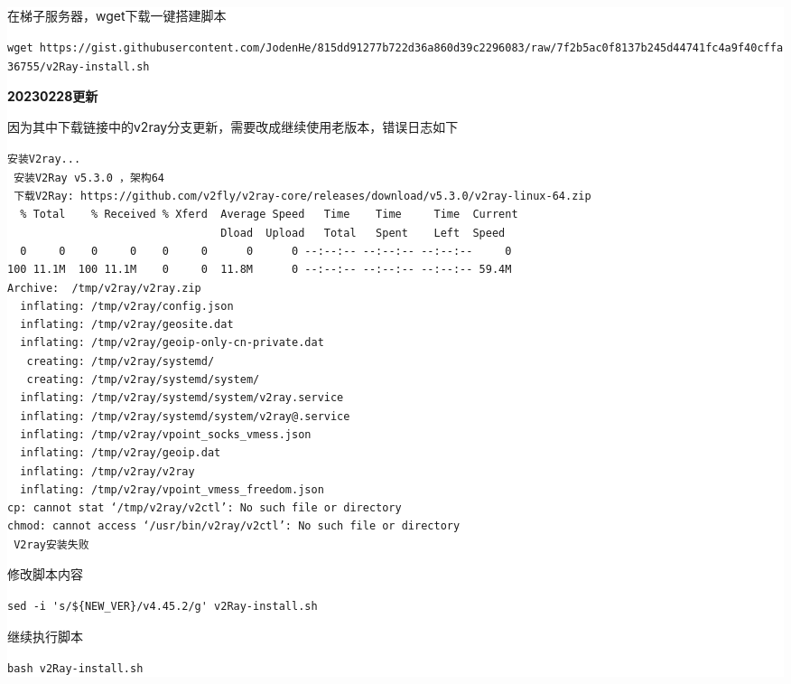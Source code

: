 在梯子服务器，wget下载一键搭建脚本

```shell
wget https://gist.githubusercontent.com/JodenHe/815dd91277b722d36a860d39c2296083/raw/7f2b5ac0f8137b245d44741fc4a9f40cffa36755/v2Ray-install.sh
```

**20230228更新**

因为其中下载链接中的v2ray分支更新，需要改成继续使用老版本，错误日志如下

```shell
安装V2ray...
 安装V2Ray v5.3.0 ，架构64
 下载V2Ray: https://github.com/v2fly/v2ray-core/releases/download/v5.3.0/v2ray-linux-64.zip
  % Total    % Received % Xferd  Average Speed   Time    Time     Time  Current
                                 Dload  Upload   Total   Spent    Left  Speed
  0     0    0     0    0     0      0      0 --:--:-- --:--:-- --:--:--     0
100 11.1M  100 11.1M    0     0  11.8M      0 --:--:-- --:--:-- --:--:-- 59.4M
Archive:  /tmp/v2ray/v2ray.zip
  inflating: /tmp/v2ray/config.json  
  inflating: /tmp/v2ray/geosite.dat  
  inflating: /tmp/v2ray/geoip-only-cn-private.dat  
   creating: /tmp/v2ray/systemd/
   creating: /tmp/v2ray/systemd/system/
  inflating: /tmp/v2ray/systemd/system/v2ray.service  
  inflating: /tmp/v2ray/systemd/system/v2ray@.service  
  inflating: /tmp/v2ray/vpoint_socks_vmess.json  
  inflating: /tmp/v2ray/geoip.dat    
  inflating: /tmp/v2ray/v2ray        
  inflating: /tmp/v2ray/vpoint_vmess_freedom.json  
cp: cannot stat ‘/tmp/v2ray/v2ctl’: No such file or directory
chmod: cannot access ‘/usr/bin/v2ray/v2ctl’: No such file or directory
 V2ray安装失败
```

修改脚本内容

```shell
sed -i 's/${NEW_VER}/v4.45.2/g' v2Ray-install.sh
```

继续执行脚本

```shell
bash v2Ray-install.sh
```
